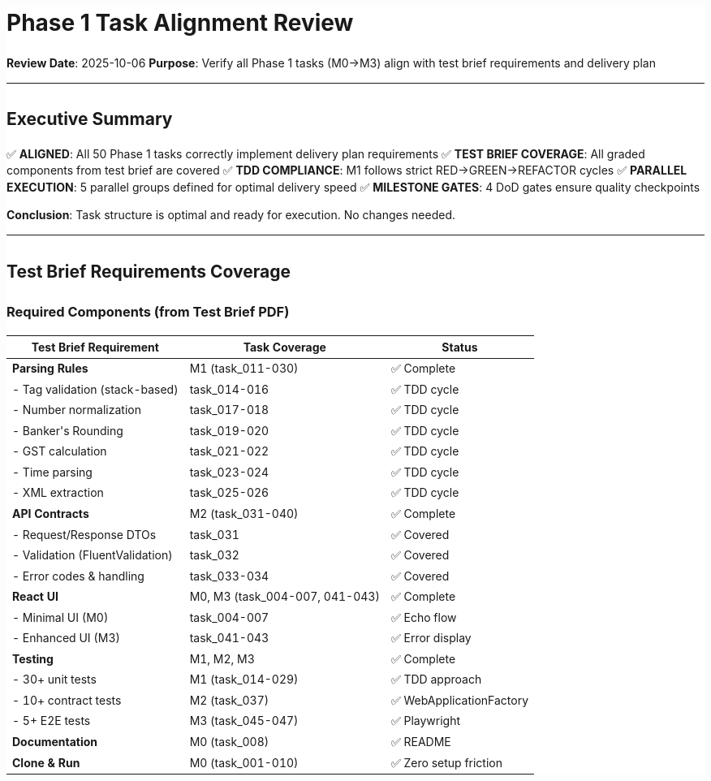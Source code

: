 # Phase 1 Task Alignment Review

**Review Date**: 2025-10-06
**Purpose**: Verify all Phase 1 tasks (M0→M3) align with test brief requirements and delivery plan

---

## Executive Summary

✅ **ALIGNED**: All 50 Phase 1 tasks correctly implement delivery plan requirements
✅ **TEST BRIEF COVERAGE**: All graded components from test brief are covered
✅ **TDD COMPLIANCE**: M1 follows strict RED→GREEN→REFACTOR cycles
✅ **PARALLEL EXECUTION**: 5 parallel groups defined for optimal delivery speed
✅ **MILESTONE GATES**: 4 DoD gates ensure quality checkpoints

**Conclusion**: Task structure is optimal and ready for execution. No changes needed.

---

## Test Brief Requirements Coverage

### Required Components (from Test Brief PDF)

| Test Brief Requirement | Task Coverage | Status |
|------------------------|---------------|--------|
| **Parsing Rules** | M1 (task_011-030) | ✅ Complete |
| - Tag validation (stack-based) | task_014-016 | ✅ TDD cycle |
| - Number normalization | task_017-018 | ✅ TDD cycle |
| - Banker's Rounding | task_019-020 | ✅ TDD cycle |
| - GST calculation | task_021-022 | ✅ TDD cycle |
| - Time parsing | task_023-024 | ✅ TDD cycle |
| - XML extraction | task_025-026 | ✅ TDD cycle |
| **API Contracts** | M2 (task_031-040) | ✅ Complete |
| - Request/Response DTOs | task_031 | ✅ Covered |
| - Validation (FluentValidation) | task_032 | ✅ Covered |
| - Error codes & handling | task_033-034 | ✅ Covered |
| **React UI** | M0, M3 (task_004-007, 041-043) | ✅ Complete |
| - Minimal UI (M0) | task_004-007 | ✅ Echo flow |
| - Enhanced UI (M3) | task_041-043 | ✅ Error display |
| **Testing** | M1, M2, M3 | ✅ Complete |
| - 30+ unit tests | M1 (task_014-029) | ✅ TDD approach |
| - 10+ contract tests | M2 (task_037) | ✅ WebApplicationFactory |
| - 5+ E2E tests | M3 (task_045-047) | ✅ Playwright |
| **Documentation** | M0 (task_008) | ✅ README |
| **Clone & Run** | M0 (task_001-010) | ✅ Zero setup friction |
